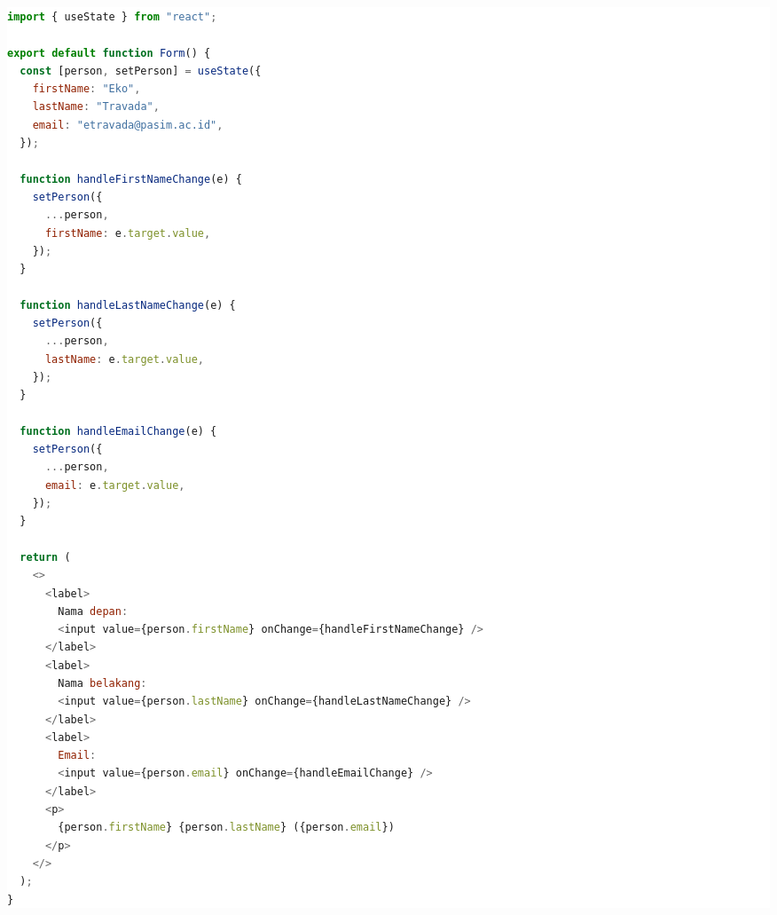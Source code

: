 ```js
import { useState } from "react";

export default function Form() {
  const [person, setPerson] = useState({
    firstName: "Eko",
    lastName: "Travada",
    email: "etravada@pasim.ac.id",
  });

  function handleFirstNameChange(e) {
    setPerson({
      ...person,
      firstName: e.target.value,
    });
  }

  function handleLastNameChange(e) {
    setPerson({
      ...person,
      lastName: e.target.value,
    });
  }

  function handleEmailChange(e) {
    setPerson({
      ...person,
      email: e.target.value,
    });
  }

  return (
    <>
      <label>
        Nama depan:
        <input value={person.firstName} onChange={handleFirstNameChange} />
      </label>
      <label>
        Nama belakang:
        <input value={person.lastName} onChange={handleLastNameChange} />
      </label>
      <label>
        Email:
        <input value={person.email} onChange={handleEmailChange} />
      </label>
      <p>
        {person.firstName} {person.lastName} ({person.email})
      </p>
    </>
  );
}
```

